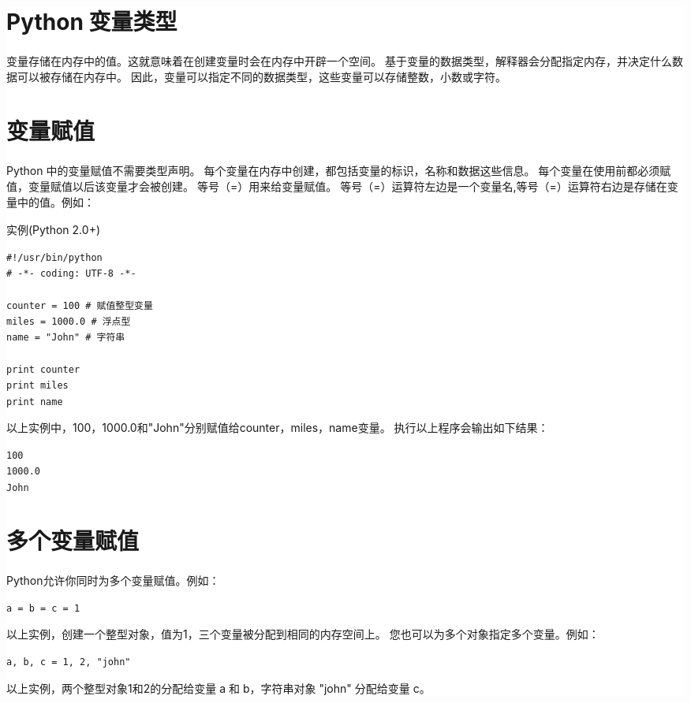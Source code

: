 # Python 变量类型

变量存储在内存中的值。这就意味着在创建变量时会在内存中开辟一个空间。
基于变量的数据类型，解释器会分配指定内存，并决定什么数据可以被存储在内存中。
因此，变量可以指定不同的数据类型，这些变量可以存储整数，小数或字符。

# 变量赋值
Python 中的变量赋值不需要类型声明。
每个变量在内存中创建，都包括变量的标识，名称和数据这些信息。
每个变量在使用前都必须赋值，变量赋值以后该变量才会被创建。
等号（=）用来给变量赋值。
等号（=）运算符左边是一个变量名,等号（=）运算符右边是存储在变量中的值。例如：


实例(Python 2.0+)

```
#!/usr/bin/python
# -*- coding: UTF-8 -*-
 
counter = 100 # 赋值整型变量
miles = 1000.0 # 浮点型
name = "John" # 字符串
 
print counter
print miles
print name
```


以上实例中，100，1000.0和"John"分别赋值给counter，miles，name变量。
执行以上程序会输出如下结果：

```
100
1000.0
John
```

# 多个变量赋值
Python允许你同时为多个变量赋值。例如：

```
a = b = c = 1
```

以上实例，创建一个整型对象，值为1，三个变量被分配到相同的内存空间上。
您也可以为多个对象指定多个变量。例如：

```
a, b, c = 1, 2, "john"
```

以上实例，两个整型对象1和2的分配给变量 a 和 b，字符串对象 "john" 分配给变量 c。
